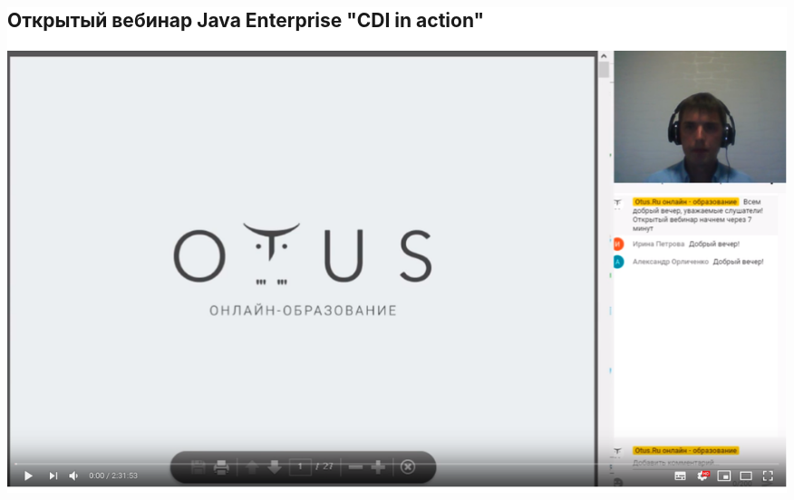 ## Открытый вебинар Java Enterprise "CDI in action"
[![](../resources/img/cdi/img-1.png)](https://www.youtube.com/watch?v=-kto09UEBNo&t=4424s&index=2&list=PLek9OG9m4BxpYC4Ds56KANEvXs0F9AuWi)





